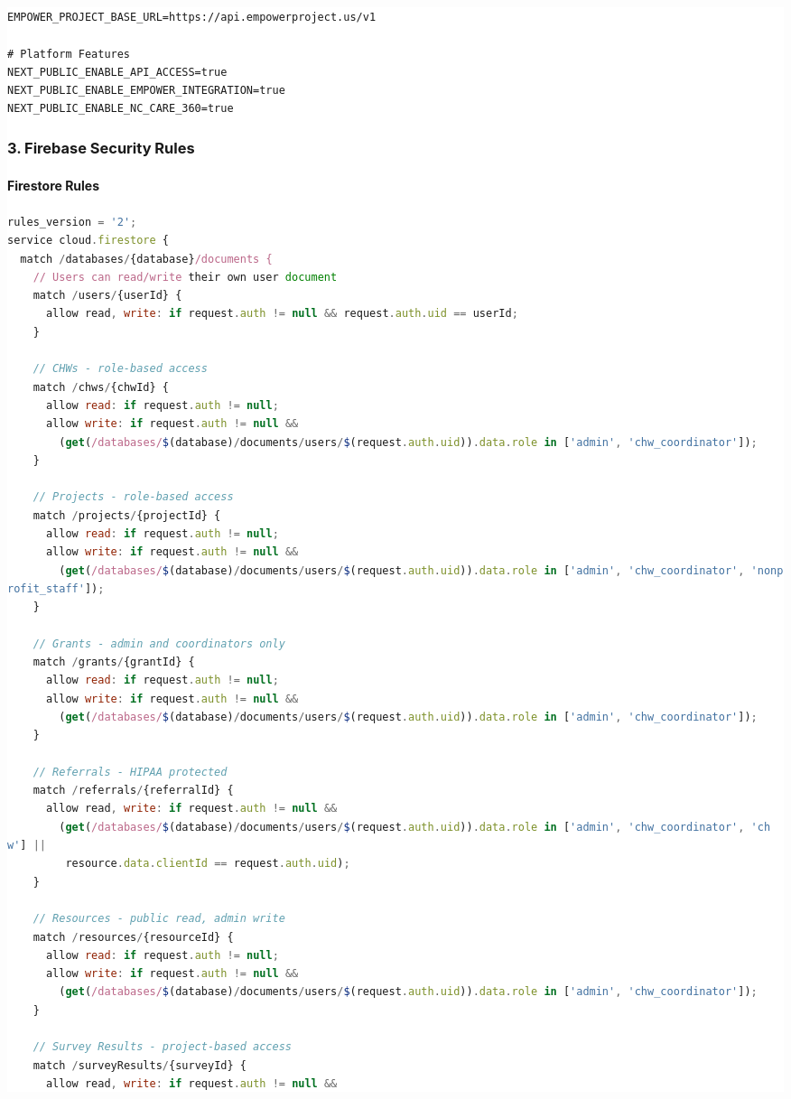 ```env
EMPOWER_PROJECT_BASE_URL=https://api.empowerproject.us/v1

# Platform Features
NEXT_PUBLIC_ENABLE_API_ACCESS=true
NEXT_PUBLIC_ENABLE_EMPOWER_INTEGRATION=true
NEXT_PUBLIC_ENABLE_NC_CARE_360=true
```

### 3. Firebase Security Rules

#### Firestore Rules
```javascript
rules_version = '2';
service cloud.firestore {
  match /databases/{database}/documents {
    // Users can read/write their own user document
    match /users/{userId} {
      allow read, write: if request.auth != null && request.auth.uid == userId;
    }
    
    // CHWs - role-based access
    match /chws/{chwId} {
      allow read: if request.auth != null;
      allow write: if request.auth != null && 
        (get(/databases/$(database)/documents/users/$(request.auth.uid)).data.role in ['admin', 'chw_coordinator']);
    }
    
    // Projects - role-based access
    match /projects/{projectId} {
      allow read: if request.auth != null;
      allow write: if request.auth != null && 
        (get(/databases/$(database)/documents/users/$(request.auth.uid)).data.role in ['admin', 'chw_coordinator', 'nonprofit_staff']);
    }
    
    // Grants - admin and coordinators only
    match /grants/{grantId} {
      allow read: if request.auth != null;
      allow write: if request.auth != null && 
        (get(/databases/$(database)/documents/users/$(request.auth.uid)).data.role in ['admin', 'chw_coordinator']);
    }
    
    // Referrals - HIPAA protected
    match /referrals/{referralId} {
      allow read, write: if request.auth != null && 
        (get(/databases/$(database)/documents/users/$(request.auth.uid)).data.role in ['admin', 'chw_coordinator', 'chw'] ||
         resource.data.clientId == request.auth.uid);
    }
    
    // Resources - public read, admin write
    match /resources/{resourceId} {
      allow read: if request.auth != null;
      allow write: if request.auth != null && 
        (get(/databases/$(database)/documents/users/$(request.auth.uid)).data.role in ['admin', 'chw_coordinator']);
    }
    
    // Survey Results - project-based access
    match /surveyResults/{surveyId} {
      allow read, write: if request.auth != null && 
```